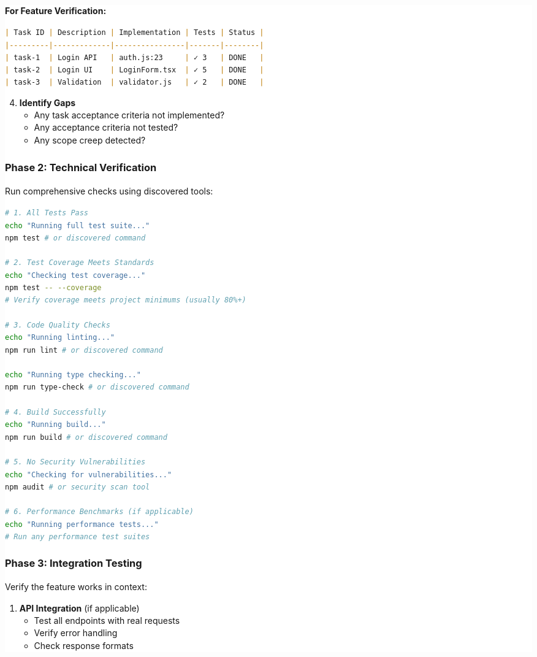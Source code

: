    **For Feature Verification:**
   ```markdown
   | Task ID | Description | Implementation | Tests | Status |
   |---------|-------------|----------------|-------|--------|
   | task-1  | Login API   | auth.js:23     | ✓ 3   | DONE   |
   | task-2  | Login UI    | LoginForm.tsx  | ✓ 5   | DONE   |
   | task-3  | Validation  | validator.js   | ✓ 2   | DONE   |
   ```

4. **Identify Gaps**
   - Any task acceptance criteria not implemented?
   - Any acceptance criteria not tested?
   - Any scope creep detected?

### Phase 2: Technical Verification

Run comprehensive checks using discovered tools:

```bash
# 1. All Tests Pass
echo "Running full test suite..."
npm test # or discovered command

# 2. Test Coverage Meets Standards
echo "Checking test coverage..."
npm test -- --coverage
# Verify coverage meets project minimums (usually 80%+)

# 3. Code Quality Checks
echo "Running linting..."
npm run lint # or discovered command

echo "Running type checking..."
npm run type-check # or discovered command

# 4. Build Successfully
echo "Running build..."
npm run build # or discovered command

# 5. No Security Vulnerabilities
echo "Checking for vulnerabilities..."
npm audit # or security scan tool

# 6. Performance Benchmarks (if applicable)
echo "Running performance tests..."
# Run any performance test suites
```

### Phase 3: Integration Testing

Verify the feature works in context:

1. **API Integration** (if applicable)
   - Test all endpoints with real requests
   - Verify error handling
   - Check response formats
